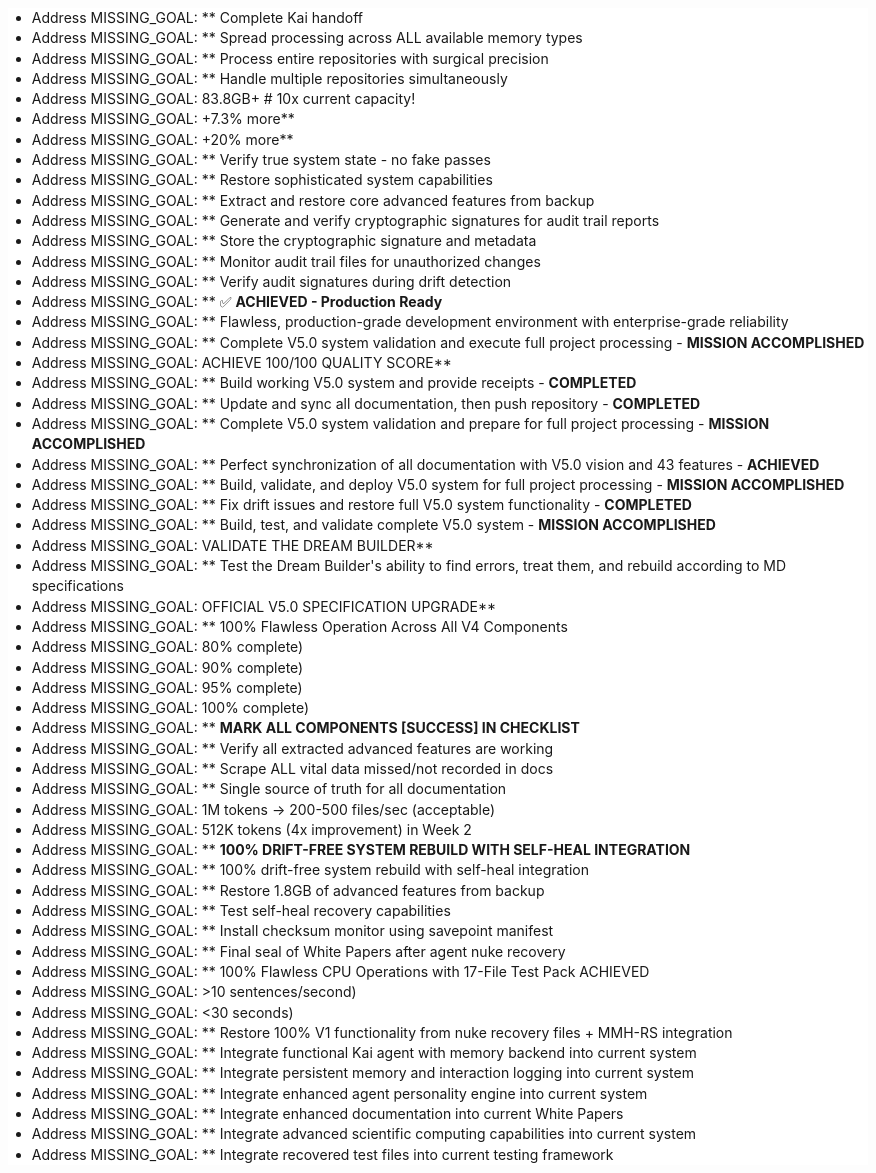 - Address MISSING_GOAL: ** Complete Kai handoff
- Address MISSING_GOAL: ** Spread processing across ALL available memory types
- Address MISSING_GOAL: ** Process entire repositories with surgical precision
- Address MISSING_GOAL: ** Handle multiple repositories simultaneously
- Address MISSING_GOAL: 83.8GB+     # 10x current capacity!
- Address MISSING_GOAL: +7.3% more**
- Address MISSING_GOAL: +20% more**
- Address MISSING_GOAL: ** Verify true system state - no fake passes
- Address MISSING_GOAL: ** Restore sophisticated system capabilities
- Address MISSING_GOAL: ** Extract and restore core advanced features from backup
- Address MISSING_GOAL: ** Generate and verify cryptographic signatures for audit trail reports
- Address MISSING_GOAL: ** Store the cryptographic signature and metadata
- Address MISSING_GOAL: ** Monitor audit trail files for unauthorized changes
- Address MISSING_GOAL: ** Verify audit signatures during drift detection
- Address MISSING_GOAL: ** ✅ **ACHIEVED - Production Ready**
- Address MISSING_GOAL: ** Flawless, production-grade development environment with enterprise-grade reliability
- Address MISSING_GOAL: ** Complete V5.0 system validation and execute full project processing - **MISSION ACCOMPLISHED**
- Address MISSING_GOAL: ACHIEVE 100/100 QUALITY SCORE**
- Address MISSING_GOAL: ** Build working V5.0 system and provide receipts - **COMPLETED**
- Address MISSING_GOAL: ** Update and sync all documentation, then push repository - **COMPLETED**
- Address MISSING_GOAL: ** Complete V5.0 system validation and prepare for full project processing - **MISSION ACCOMPLISHED**
- Address MISSING_GOAL: ** Perfect synchronization of all documentation with V5.0 vision and 43 features - **ACHIEVED**
- Address MISSING_GOAL: ** Build, validate, and deploy V5.0 system for full project processing - **MISSION ACCOMPLISHED**
- Address MISSING_GOAL: ** Fix drift issues and restore full V5.0 system functionality - **COMPLETED**
- Address MISSING_GOAL: ** Build, test, and validate complete V5.0 system - **MISSION ACCOMPLISHED**
- Address MISSING_GOAL: VALIDATE THE DREAM BUILDER**
- Address MISSING_GOAL: ** Test the Dream Builder's ability to find errors, treat them, and rebuild according to MD specifications
- Address MISSING_GOAL: OFFICIAL V5.0 SPECIFICATION UPGRADE**
- Address MISSING_GOAL: ** 100% Flawless Operation Across All V4 Components
- Address MISSING_GOAL: 80% complete)
- Address MISSING_GOAL: 90% complete)
- Address MISSING_GOAL: 95% complete)
- Address MISSING_GOAL: 100% complete)
- Address MISSING_GOAL: ** **MARK ALL COMPONENTS [SUCCESS] IN CHECKLIST**
- Address MISSING_GOAL: ** Verify all extracted advanced features are working
- Address MISSING_GOAL: ** Scrape ALL vital data missed/not recorded in docs
- Address MISSING_GOAL: ** Single source of truth for all documentation
- Address MISSING_GOAL: 1M tokens → 200-500 files/sec (acceptable)
- Address MISSING_GOAL: 512K tokens (4x improvement) in Week 2
- Address MISSING_GOAL: ** **100% DRIFT-FREE SYSTEM REBUILD WITH SELF-HEAL INTEGRATION**
- Address MISSING_GOAL: ** 100% drift-free system rebuild with self-heal integration
- Address MISSING_GOAL: ** Restore 1.8GB of advanced features from backup
- Address MISSING_GOAL: ** Test self-heal recovery capabilities
- Address MISSING_GOAL: ** Install checksum monitor using savepoint manifest
- Address MISSING_GOAL: ** Final seal of White Papers after agent nuke recovery
- Address MISSING_GOAL: ** 100% Flawless CPU Operations with 17-File Test Pack  ACHIEVED
- Address MISSING_GOAL: >10 sentences/second)
- Address MISSING_GOAL: <30 seconds)
- Address MISSING_GOAL: ** Restore 100% V1 functionality from nuke recovery files + MMH-RS integration
- Address MISSING_GOAL: ** Integrate functional Kai agent with memory backend into current system
- Address MISSING_GOAL: ** Integrate persistent memory and interaction logging into current system
- Address MISSING_GOAL: ** Integrate enhanced agent personality engine into current system
- Address MISSING_GOAL: ** Integrate enhanced documentation into current White Papers
- Address MISSING_GOAL: ** Integrate advanced scientific computing capabilities into current system
- Address MISSING_GOAL: ** Integrate recovered test files into current testing framework